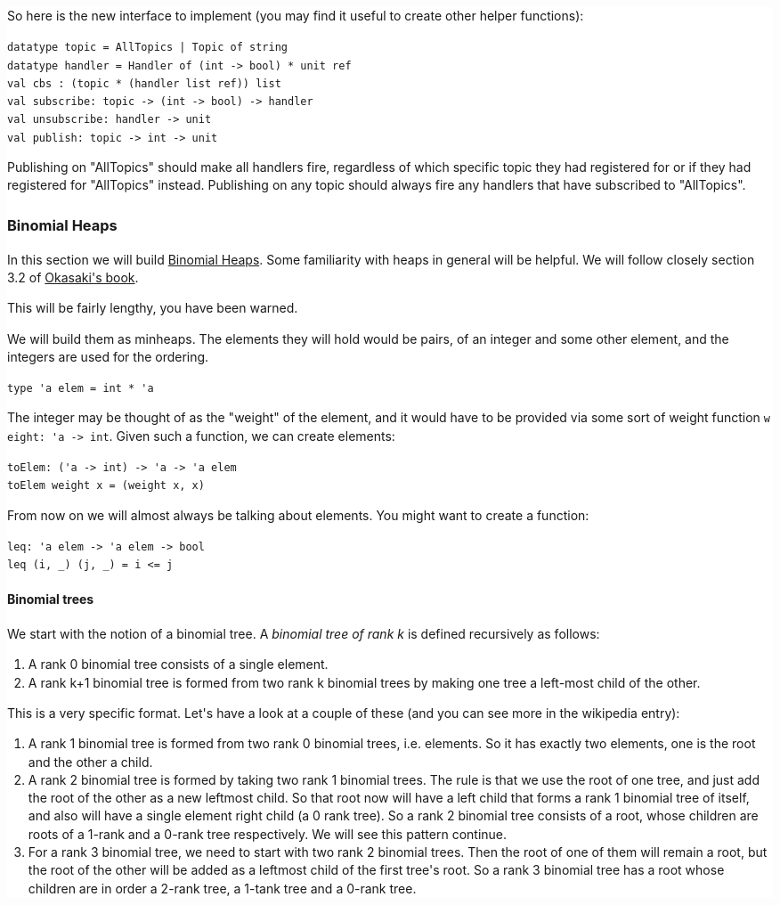 So here is the new interface to implement (you may find it useful to create other helper functions):

    datatype topic = AllTopics | Topic of string
    datatype handler = Handler of (int -> bool) * unit ref
    val cbs : (topic * (handler list ref)) list
    val subscribe: topic -> (int -> bool) -> handler
    val unsubscribe: handler -> unit
    val publish: topic -> int -> unit

Publishing on "AllTopics" should make all handlers fire, regardless of which specific topic they had registered for or if they had registered for "AllTopics" instead. Publishing on any topic should always fire any handlers that have subscribed to "AllTopics".

### Binomial Heaps

In this section we will build [Binomial Heaps](http://en.wikipedia.org/wiki/Binomial_heap). Some familiarity with heaps in general will be helpful. We will follow closely section 3.2 of [Okasaki's book](http://www.amazon.com/Purely-Functional-Structures-Chris-Okasaki/dp/0521663504).

This will be fairly lengthy, you have been warned.

We will build them as minheaps. The elements they will hold would be pairs, of an integer and some other element, and the integers are used for the ordering.

    type 'a elem = int * 'a

The integer may be thought of as the "weight" of the element, and it would have to be provided via some sort of weight function `weight: 'a -> int`. Given such a function, we can create elements:

    toElem: ('a -> int) -> 'a -> 'a elem
    toElem weight x = (weight x, x)

From now on we will almost always be talking about elements. You might want to create a function:

    leq: 'a elem -> 'a elem -> bool
    leq (i, _) (j, _) = i <= j

#### Binomial trees

We start with the notion of a binomial tree. A _binomial tree of rank k_ is defined recursively as follows:

1. A rank 0 binomial tree consists of a single element.
2. A rank k+1 binomial tree is formed from two rank k binomial trees by making one tree a left-most child of the other.

This is a very specific format. Let's have a look at a couple of these (and you can see more in the wikipedia entry):

1. A rank 1 binomial tree is formed from two rank 0 binomial trees, i.e. elements. So it has exactly two elements, one is the root and the other a child.
2. A rank 2 binomial tree is formed by taking two rank 1 binomial trees. The rule is that we use the root of one tree, and just add the root of the other as a new leftmost child. So that root now will have a left child that forms a rank 1 binomial tree of itself, and also will have a single element right child (a 0 rank tree). So a rank 2 binomial tree consists of a root, whose children are roots of a 1-rank and a 0-rank tree respectively. We will see this pattern continue.
3. For a rank 3 binomial tree, we need to start with two rank 2 binomial trees. Then the root of one of them will remain a root, but the root of the other will be added as a leftmost child of the first tree's root. So a rank 3 binomial tree has a root whose children are in order a 2-rank tree, a 1-tank tree and a 0-rank tree.
